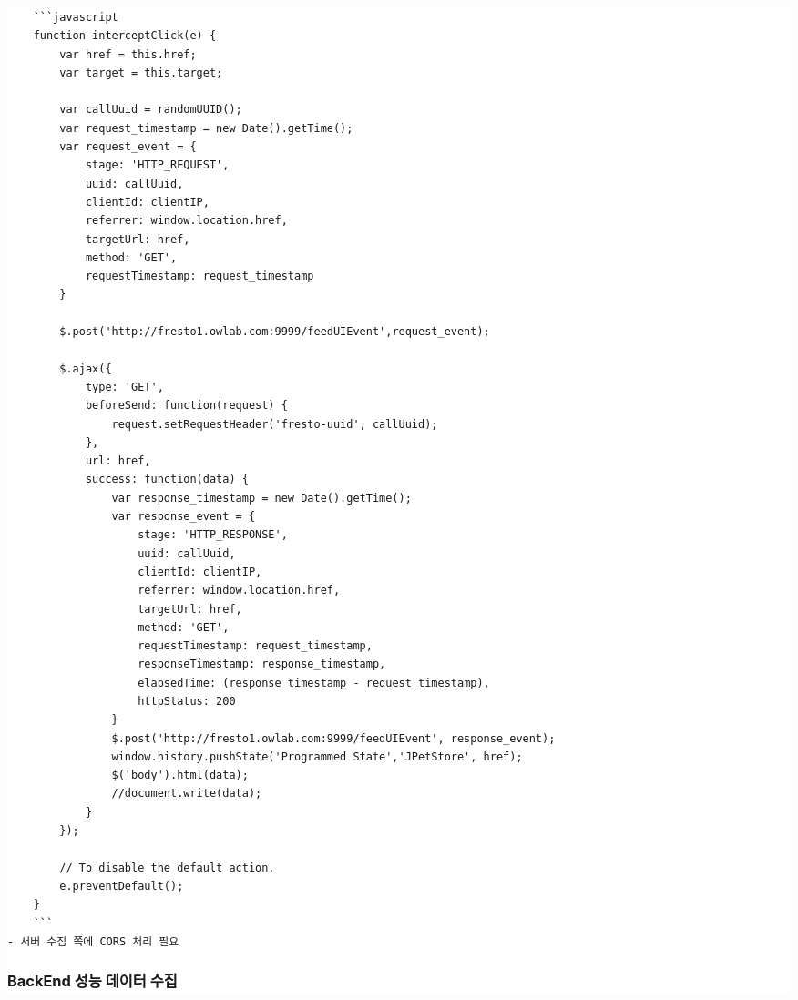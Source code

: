         ```javascript
        function interceptClick(e) {
            var href = this.href;
            var target = this.target;

            var callUuid = randomUUID();
            var request_timestamp = new Date().getTime();
            var request_event = {
                stage: 'HTTP_REQUEST',
                uuid: callUuid,
                clientId: clientIP,
                referrer: window.location.href,
                targetUrl: href,
                method: 'GET',
                requestTimestamp: request_timestamp
            }

            $.post('http://fresto1.owlab.com:9999/feedUIEvent',request_event); 

            $.ajax({
                type: 'GET',
                beforeSend: function(request) {
                    request.setRequestHeader('fresto-uuid', callUuid);
                },
                url: href, 
                success: function(data) { 
                	var response_timestamp = new Date().getTime();
                	var response_event = {
                        stage: 'HTTP_RESPONSE',
                        uuid: callUuid,
                        clientId: clientIP,
                        referrer: window.location.href,
                        targetUrl: href,
                        method: 'GET',
                        requestTimestamp: request_timestamp,
                        responseTimestamp: response_timestamp,
                        elapsedTime: (response_timestamp - request_timestamp),
                        httpStatus: 200
                	}
                	$.post('http://fresto1.owlab.com:9999/feedUIEvent', response_event); 
                	window.history.pushState('Programmed State','JPetStore', href);
                	$('body').html(data); 
                	//document.write(data);
                }
            });

            // To disable the default action.
            e.preventDefault();
        }
        ```
    - 서버 수집 쪽에 CORS 처리 필요

### BackEnd 성능 데이터 수집
